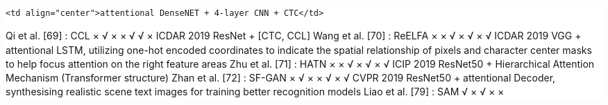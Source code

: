     <td align="center">attentional DenseNET + 4-layer CNN + CTC</td>
  </tr>
  <tr>
    <td height="20" align="center">Qi et al. [69] : CCL</td>
    <td align="center">×</td>
    <td align="center">√</td>
    <td align="center">×</td>
    <td align="center">×</td>
    <td align="center">√</td>
    <td align="center">√</td>
    <td align="center">×</td>
    <td align="center">ICDAR</td>
    <td align="center" sdval="2019" sdnum="2052;">2019</td>
    <td align="center">ResNet + [CTC, CCL]</td>
  </tr>
  <tr>
    <td height="20" align="center">Wang et al. [70] : ReELFA</td>
    <td align="center">×</td>
    <td align="center">×</td>
    <td align="center">√</td>
    <td align="center">×</td>
    <td align="center">√</td>
    <td align="center">×</td>
    <td align="center">√</td>
    <td align="center">ICDAR</td>
    <td align="center" sdval="2019" sdnum="2052;">2019</td>
    <td align="center">VGG + attentional LSTM, utilizing one-hot encoded coordinates to indicate the spatial relationship of pixels and character center masks to help focus attention on the right feature areas</td>
  </tr>
  <tr>
    <td height="20" align="center">Zhu et al. [71] : HATN</td>
    <td align="center">×</td>
    <td align="center">×</td>
    <td align="center">√</td>
    <td align="center">×</td>
    <td align="center">√</td>
    <td align="center">×</td>
    <td align="center">√</td>
    <td align="center">ICIP</td>
    <td align="center" sdval="2019" sdnum="2052;">2019</td>
    <td align="center">ResNet50 + Hierarchical Attention Mechanism (Transformer structure)</td>
  </tr>
  <tr>
    <td height="20" align="center">Zhan et al. [72] : SF-GAN</td>
    <td align="center">×</td>
    <td align="center">√</td>
    <td align="center">×</td>
    <td align="center">×</td>
    <td align="center">√</td>
    <td align="center">×</td>
    <td align="center">√</td>
    <td align="center">CVPR</td>
    <td align="center" sdval="2019" sdnum="2052;">2019</td>
    <td align="center">ResNet50 + attentional Decoder, synthesising realistic scene text images for training better recognition models</td>
  </tr>
  <tr>
    <td height="20" align="center">Liao et al. [79] : SAM</td>
    <td align="center">√</td>
    <td align="center">×</td>
    <td align="center">√</td>
    <td align="center">×</td>
    <td align="center">×</td>